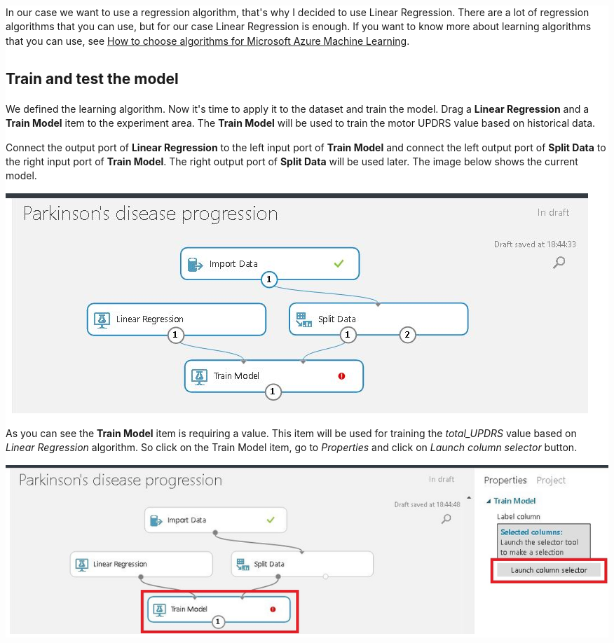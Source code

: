 In our case we want to use a regression algorithm, that's why I decided to use Linear Regression. 
There are a lot of regression algorithms that you can use, but for our case Linear Regression is enough. 
If you want to know more about learning algorithms that you can use, see [How to choose algorithms for Microsoft Azure Machine Learning](https://docs.microsoft.com/en-us/azure/machine-learning/machine-learning-algorithm-choice).

## Train and test the model

We defined the learning algorithm. Now it's time to apply it to the dataset and train the model. 
Drag a **Linear Regression** and a **Train Model** item to the experiment area. 
The **Train Model** will be used to train the motor UPDRS value based on historical data.

Connect the output port of **Linear Regression** to the left input port of **Train Model** 
and connect the left output port of **Split Data** to the right input port of **Train Model**. 
The right output port of **Split Data** will be used later. The image below shows the current model.

![](./img/img-008.JPG)

As you can see the **Train Model** item is requiring a value. 
This item will be used for training the *total_UPDRS* value based on *Linear Regression* algorithm.
So click on the Train Model item, go to *Properties* and click on *Launch column selector* button.

![](./img/img-009.JPG)
